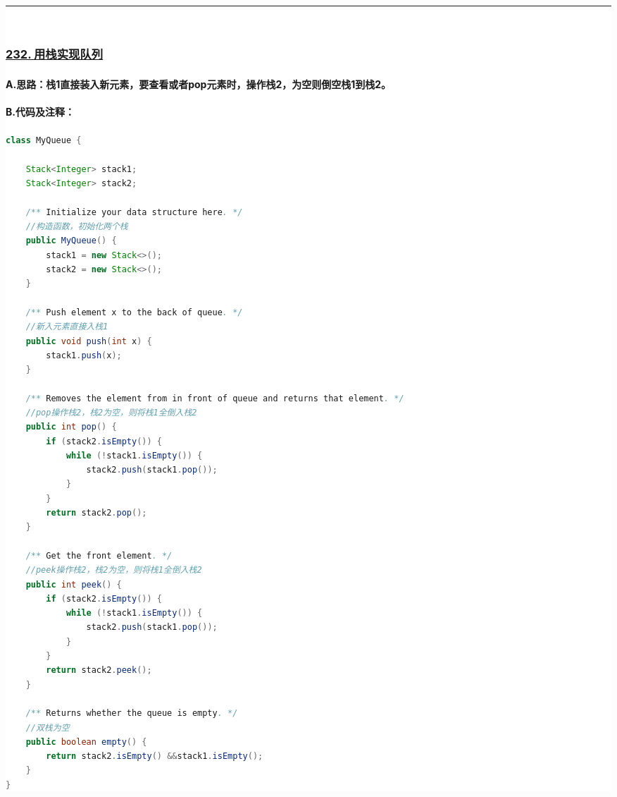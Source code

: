 ```java
```

------



​	

### [232. 用栈实现队列](https://leetcode-cn.com/problems/implement-queue-using-stacks/)

#### A.思路：栈1直接装入新元素，要查看或者pop元素时，操作栈2，为空则倒空栈1到栈2。

#### B.代码及注释：

```java
class MyQueue {
    
    Stack<Integer> stack1;
    Stack<Integer> stack2;
    
    /** Initialize your data structure here. */
    //构造函数，初始化两个栈
    public MyQueue() {
        stack1 = new Stack<>();
        stack2 = new Stack<>();
    }
    
    /** Push element x to the back of queue. */
    //新入元素直接入栈1
    public void push(int x) {
        stack1.push(x);
    }
    
    /** Removes the element from in front of queue and returns that element. */
    //pop操作栈2，栈2为空，则将栈1全倒入栈2
    public int pop() {
        if (stack2.isEmpty()) {
            while (!stack1.isEmpty()) {
                stack2.push(stack1.pop());
            }
        }
        return stack2.pop();
    }
    
    /** Get the front element. */
    //peek操作栈2，栈2为空，则将栈1全倒入栈2
    public int peek() {
        if (stack2.isEmpty()) {
            while (!stack1.isEmpty()) {
                stack2.push(stack1.pop());
            }
        }
        return stack2.peek();
    }
    
    /** Returns whether the queue is empty. */
    //双栈为空
    public boolean empty() {
        return stack2.isEmpty() &&stack1.isEmpty();
    }
}
```
